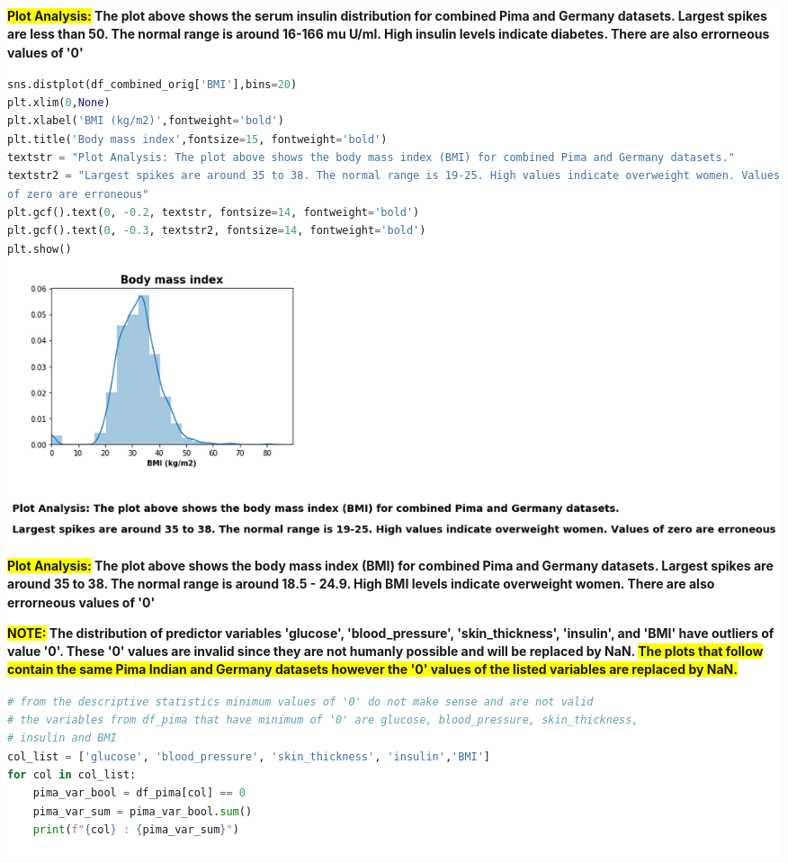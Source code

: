 
**<span style="background-color:yellow">Plot Analysis:</span> The plot above shows the serum insulin distribution for combined Pima and Germany datasets. Largest spikes are less than 50. The normal range is around 16-166 mu U/ml. High insulin levels indicate diabetes. There are also errorneous values of '0'**   


```python
sns.distplot(df_combined_orig['BMI'],bins=20)
plt.xlim(0,None)
plt.xlabel('BMI (kg/m2)',fontweight='bold')
plt.title('Body mass index',fontsize=15, fontweight='bold')
textstr = "Plot Analysis: The plot above shows the body mass index (BMI) for combined Pima and Germany datasets."
textstr2 = "Largest spikes are around 35 to 38. The normal range is 19-25. High values indicate overweight women. Values of zero are erroneous"
plt.gcf().text(0, -0.2, textstr, fontsize=14, fontweight='bold')
plt.gcf().text(0, -0.3, textstr2, fontsize=14, fontweight='bold')
plt.show()
```


![png](output_31_0.png)


**<span style="background-color:yellow">Plot Analysis:</span> The plot above shows the body mass index (BMI) for combined Pima and Germany datasets. Largest spikes are around 35 to 38. The normal range is around 18.5 - 24.9. High BMI levels indicate overweight women. There are also errorneous values of '0'**



**<span style="background-color:yellow">NOTE:</span> The distribution of predictor variables 'glucose', 'blood_pressure', 'skin_thickness', 'insulin', and 'BMI' have outliers of value '0'. These '0' values are invalid since they are not humanly possible and will be replaced by NaN. <span style="background-color:yellow">The plots that follow contain the same Pima Indian and Germany datasets however the '0' values of the listed variables are replaced by NaN.</span>**


```python
# from the descriptive statistics minimum values of '0' do not make sense and are not valid 
# the variables from df_pima that have minimum of '0' are glucose, blood_pressure, skin_thickness, 
# insulin and BMI
col_list = ['glucose', 'blood_pressure', 'skin_thickness', 'insulin','BMI']
for col in col_list:
    pima_var_bool = df_pima[col] == 0
    pima_var_sum = pima_var_bool.sum()
    print(f"{col} : {pima_var_sum}")
 
```
